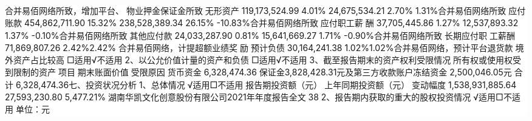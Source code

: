 合并易佰网络所致，增加平台、
物业押金保证金所致
无形资产
119,173,524.99
4.01%
24,675,534.21
2.70%
1.31%合并易佰网络所致
应付账款
454,862,711.90
15.32%
238,528,389.34
26.15%
-10.83%合并易佰网络所致
应付职工薪
酬
37,705,445.86
1.27%
12,537,893.32
1.37%
-0.10%合并易佰网络所致
其他应付款
24,033,287.90
0.81%
15,641,669.27
1.71%
-0.90%合并易佰网络所致
长期应付职
工薪酬
71,869,807.26
2.42%2.42%
合并易佰网络，计提超额业绩奖
励
预计负债
30,164,241.38
1.02%1.02%合并易佰网络，预计平台退货款
境外资产占比较高
□适用√不适用
2、以公允价值计量的资产和负债
□适用√不适用
3、截至报告期末的资产权利受限情况
所有权或使用权受到限制的资产
项目
期末账面价值
受限原因
货币资金
6,328,474.36
保证金3,828,428.31元及第三方收款账户冻结资金
2,500,046.05元
合计
6,328,474.36七、投资状况分析
1、总体情况
√适用□不适用
报告期投资额（元）
上年同期投资额（元）
变动幅度
1,538,931,885.64
27,593,230.80
5,477.21%
湖南华凯文化创意股份有限公司2021年年度报告全文
38
2、报告期内获取的重大的股权投资情况
√适用□不适用
单位：元